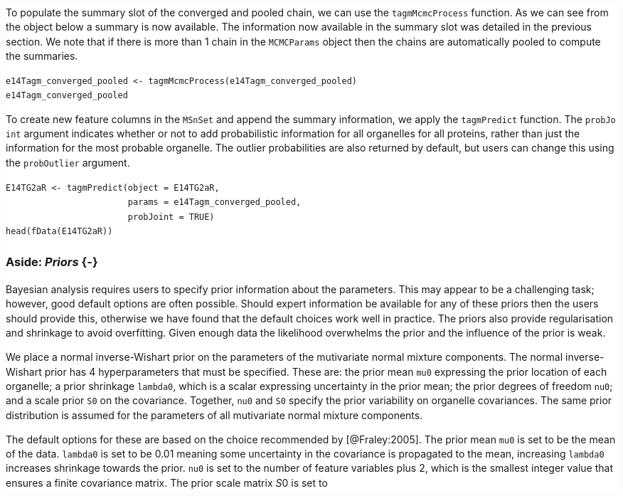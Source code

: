 To populate the summary slot of the converged and pooled chain, we can use
the `tagmMcmcProcess` function. As we can see from the object below a summary
is now available. The information now available in the summary slot was detailed
in the previous section. We note that if there is more than $1$ chain
in the `MCMCParams` object then the chains are automatically pooled
to compute the summaries.

```{r tagmprocess, cache = TRUE}
e14Tagm_converged_pooled <- tagmMcmcProcess(e14Tagm_converged_pooled)
e14Tagm_converged_pooled
```

To create new feature columns in the `MSnSet` and append the summary
information, we apply the `tagmPredict` function. The `probJoint`
argument indicates whether or not to add probabilistic information for
all organelles for all proteins, rather than just the information for
the most probable organelle. The outlier probabilities are also returned
by default, but users can change this using the `probOutlier`
argument.

```{r tagmpred}
E14TG2aR <- tagmPredict(object = E14TG2aR,
						params = e14Tagm_converged_pooled,
						probJoint = TRUE)
head(fData(E14TG2aR))
```

### Aside: *Priors* {-}

Bayesian analysis requires users to specify prior information about
the parameters.  This may appear to be a challenging task; however,
good default options are often possible. Should expert information be
available for any of these priors then the users should provide this,
otherwise we have found that the default choices work well in
practice. The priors also provide regularisation and shrinkage to
avoid overfitting. Given enough data the likelihood overwhelms the
prior and the influence of the prior is weak.

We place a normal inverse-Wishart prior on the parameters of the
mutivariate normal mixture components. The normal inverse-Wishart
prior has $4$ hyperparameters that must be specified. These are: the
prior mean `mu0` expressing the prior location of each organelle; a
prior shrinkage `lambda0`, which is a scalar expressing uncertainty in
the prior mean; the prior degrees of freedom `nu0`; and a scale prior
`S0` on the covariance.  Together, `nu0` and `S0` specify the prior
variability on organelle covariances.  The same prior distribution is
assumed for the parameters of all mutivariate normal mixture
components.

The default options for these are based on the
choice recommended by [@Fraley:2005]. The prior mean `mu0` is set to
be the mean of the data.  `lambda0` is set to be $0.01$ meaning some
uncertainty in the covariance is propagated to the mean, increasing
`lambda0` increases shrinkage towards the prior. `nu0` is set to the
number of feature variables plus $2$, which is the smallest integer
value that ensures a finite covariance matrix.  The prior scale
matrix $S0$ is set to


[^1]: [https://drive.google.com/open?id=1zozntDhE6YZ-q8wjtQ-lxZ66EEszOGYi](https://drive.google.com/open?id=1zozntDhE6YZ-q8wjtQ-lxZ66EEszOGYi)